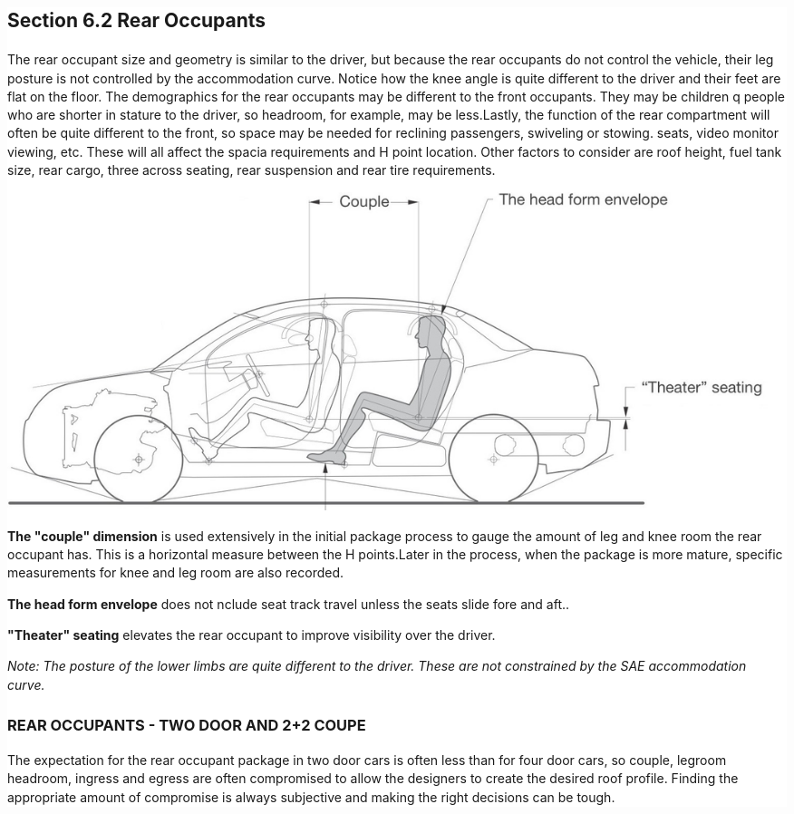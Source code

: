 ## Section 6.2 Rear Occupants

The rear occupant size and geometry is similar to the driver, but because the rear occupants do not control the vehicle, their leg posture is not controlled by the accommodation curve. Notice how the knee angle is quite different to the driver and their feet are flat on the floor. The demographics for the rear occupants may be different to the front occupants. They may be children q people who are shorter in stature to the driver, so headroom, for example, may be less.Lastly, the function of the rear compartment will often be quite different to the front, so space may be needed for reclining passengers, swiveling or stowing. seats, video monitor viewing, etc. These will all affect the spacia requirements and H point location. Other factors to consider are roof height, fuel tank size, rear cargo, three across seating, rear suspension and rear tire requirements.

![image](./img/chapter_06/rearoccupant.jpg)

**The "couple" dimension** is used extensively in the initial package process to gauge the amount of leg and knee room the rear occupant has. This is a horizontal measure between the H points.Later in the process, when the package is more mature, specific measurements for knee and leg room are also recorded.

**The head form envelope** does not nclude seat track travel unless the seats slide fore and aft..

**"Theater" seating** elevates the rear occupant to improve visibility over the driver.

*Note: The posture of the lower limbs are quite different to the driver. These are not constrained by the SAE accommodation curve.*

### REAR OCCUPANTS - TWO DOOR AND 2+2 COUPE

The expectation for the rear occupant package in two door cars is often less than for four door cars, so couple, legroom headroom, ingress and egress are often compromised to allow the designers to create the desired roof profile. Finding the appropriate amount of compromise is always subjective and making the right decisions can be tough.
